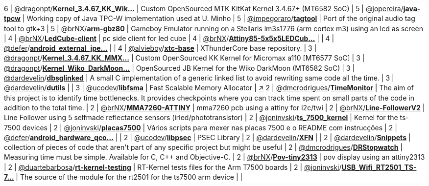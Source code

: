 6 | [@dragonpt](https://github.com/dragonpt)/[**Kernel_3.4.67_KK_Wik…**](https://github.com/dragonpt/Kernel_3.4.67_KK_Wiko_DarkMoon) | Custom OpenSourced MTK KitKat Kernel 3.4.67+  (MT6582 SoC)  |
5 | [@jopereira](https://github.com/jopereira)/[**java-tpcw**](https://github.com/jopereira/java-tpcw) | Working copy of Java TPC-W implementation used at U. Minho |
5 | [@impegoraro](https://github.com/impegoraro)/[**tagtool**](https://github.com/impegoraro/tagtool) | Port of the original audio tag tool to gtk+3 |
5 | [@brNX](https://github.com/brNX)/[**arm-gbz80**](https://github.com/brNX/arm-gbz80) | Gameboy Emulator running on a Stellaris lm3s1776 (arm cortex m3) using an lcd as screen |
4 | [@brNX](https://github.com/brNX)/[**LedCube-client**](https://github.com/brNX/LedCube-client) | pc side client for led cube |
4 | [@brNX](https://github.com/brNX)/[**Attiny85-5x5x5LEDCub…**](https://github.com/brNX/Attiny85-5x5x5LEDCube) |  |
4 | [@defer](https://github.com/defer)/[**android_external_jpe…**](https://github.com/defer/android_external_jpeg-turbo) |  |
4 | [@alvieboy](https://github.com/alvieboy)/[**xtc-base**](https://github.com/alvieboy/xtc-base) | XThunderCore base repository. |
3 | [@dragonpt](https://github.com/dragonpt)/[**Kernel_3.4.67_KK_MMX…**](https://github.com/dragonpt/Kernel_3.4.67_KK_MMX_a110) | Custom OpenSourced KK Kernel for Micromax a110 [MT6577 SoC] |
3 | [@dragonpt](https://github.com/dragonpt)/[**Kernel_Wiko_DarkMoon…**](https://github.com/dragonpt/Kernel_Wiko_DarkMoon_Custom) | OpenSourced JB Kernel for the Wiko DarkMoon (MT6582 SoC) |
3 | [@dardevelin](https://github.com/dardevelin)/[**dbsglinked**](https://github.com/dardevelin/dbsglinked) | A small C implementation of a generic linked list to avoid rewriting same code all the time. |
3 | [@dardevelin](https://github.com/dardevelin)/[**dutils**](https://github.com/dardevelin/dutils) |  |
3 | [@ucodev](https://github.com/ucodev)/[**libfsma**](https://github.com/ucodev/libfsma) | Fast Scalable Memory Allocator | [:arrow_upper_right:](libfsma.ucodev.org)
2 | [@dmcrodrigues](https://github.com/dmcrodrigues)/[**TimeMonitor**](https://github.com/dmcrodrigues/TimeMonitor) | The aim of this project is to identify time bottlenecks. It provides checkpoints where you can track time spent on small parts of the code in addition to the total time. |
2 | [@brNX](https://github.com/brNX)/[**MMA7260-ATTINY**](https://github.com/brNX/MMA7260-ATTINY) | mma7260 pcb using a attiny for i2c/twi |
2 | [@brNX](https://github.com/brNX)/[**Line-FollowerV2**](https://github.com/brNX/Line-FollowerV2) | Line Follower using 5 selfmade reflectance sensors (irled/phototransistor) |
2 | [@joninvski](https://github.com/joninvski)/[**ts_7500_kernel**](https://github.com/joninvski/ts_7500_kernel) | Kernel for the ts-7500 devices |
2 | [@joninvski](https://github.com/joninvski)/[**placas7500**](https://github.com/joninvski/placas7500) | Vários scripts para mexer nas placas 7500 e o README com instrucções |
2 | [@defer](https://github.com/defer)/[**android_hardware_qco…**](https://github.com/defer/android_hardware_qcom_gps) |  |
2 | [@ucodev](https://github.com/ucodev)/[**libpsec**](https://github.com/ucodev/libpsec) | PSEC Library |
2 | [@dardevelin](https://github.com/dardevelin)/[**XFN**](https://github.com/dardevelin/XFN) |  |
2 | [@dardevelin](https://github.com/dardevelin)/[**Snippets**](https://github.com/dardevelin/Snippets) | collection of pieces of code that aren't part of any specific project but might be useful |
2 | [@dmcrodrigues](https://github.com/dmcrodrigues)/[**DRStopwatch**](https://github.com/dmcrodrigues/DRStopwatch) | Measuring time must be simple. Available for C, C++ and Objective-C. |
2 | [@brNX](https://github.com/brNX)/[**Pov-tiny2313**](https://github.com/brNX/Pov-tiny2313) | pov display using an attiny2313  |
2 | [@duartebarbosa](https://github.com/duartebarbosa)/[**rt-kernel-testing**](https://github.com/duartebarbosa/rt-kernel-testing) | RT-Kernel tests files for the Arm T7500 boards |
2 | [@joninvski](https://github.com/joninvski)/[**USB_Wifi_RT2501_TS-7…**](https://github.com/joninvski/USB_Wifi_RT2501_TS-7500) | The source of the module for the rt2501 for the ts7500 arm device |  |
